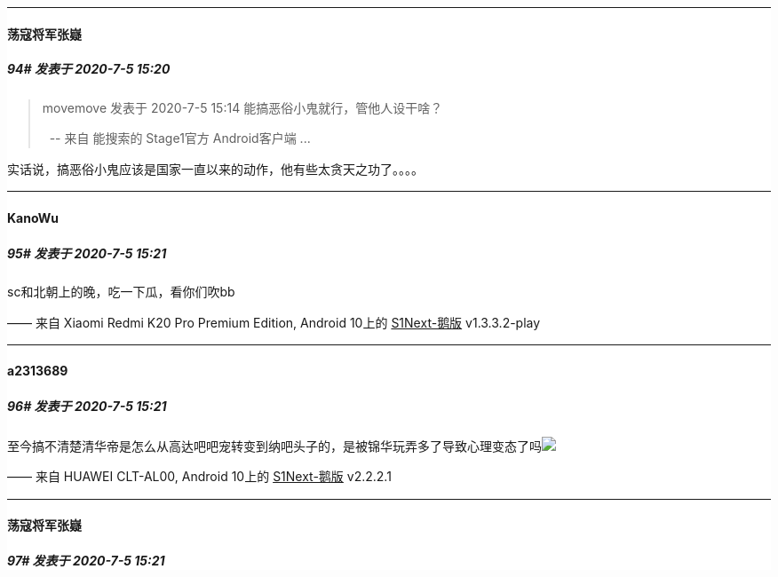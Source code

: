 

-----

####  荡寇将军张嶷  
##### 94#       发表于 2020-7-5 15:20



<blockquote>movemove 发表于 2020-7-5 15:14
能搞恶俗小鬼就行，管他人设干啥？


  -- 来自 能搜索的 Stage1官方 Android客户端 ...</blockquote>
实话说，搞恶俗小鬼应该是国家一直以来的动作，他有些太贪天之功了。。。。







-----

####  KanoWu  
##### 95#       发表于 2020-7-5 15:21




sc和北朝上的晚，吃一下瓜，看你们吹bb

—— 来自 Xiaomi Redmi K20 Pro Premium Edition, Android 10上的 [S1Next-鹅版](https://github.com/ykrank/S1-Next/releases) v1.3.3.2-play







-----

####  a2313689  
##### 96#       发表于 2020-7-5 15:21




至今搞不清楚清华帝是怎么从高达吧吧宠转变到纳吧头子的，是被锦华玩弄多了导致心理变态了吗<img src="https://static.saraba1st.com/image/smiley/face2017/004.gif" referrerpolicy="no-referrer">

—— 来自 HUAWEI CLT-AL00, Android 10上的 [S1Next-鹅版](https://github.com/ykrank/S1-Next/releases) v2.2.2.1







-----

####  荡寇将军张嶷  
##### 97#       发表于 2020-7-5 15:21


